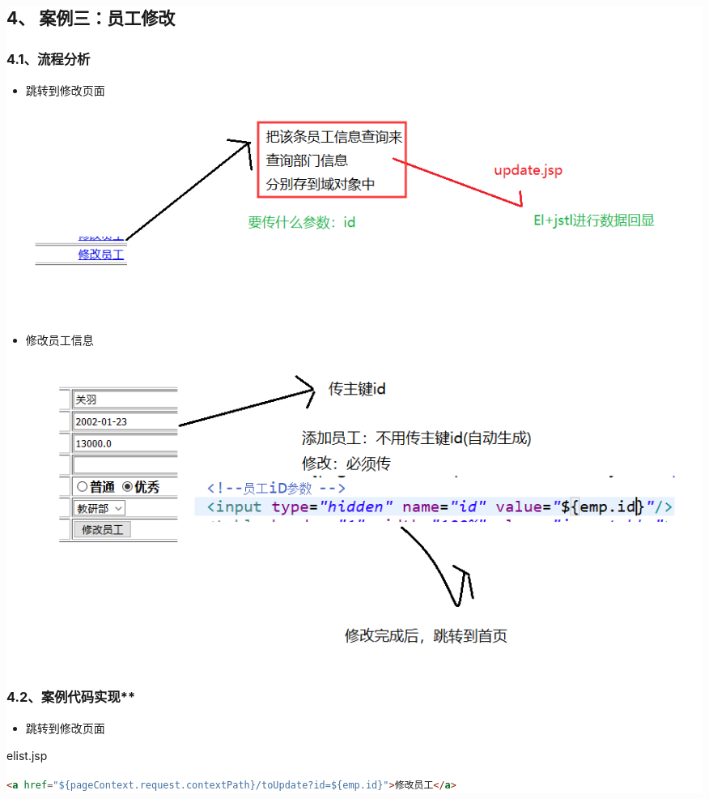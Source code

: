 ## 4、 **案例三：员工修改**

### **4.1、流程分析**

- 跳转到修改页面

  ![3](image/3.png)

- 修改员工信息

  ![3](image/4.png)

### 4.2、案例代码实现**

- 跳转到修改页面

elist.jsp

```html
<a href="${pageContext.request.contextPath}/toUpdate?id=${emp.id}">修改员工</a>
```
